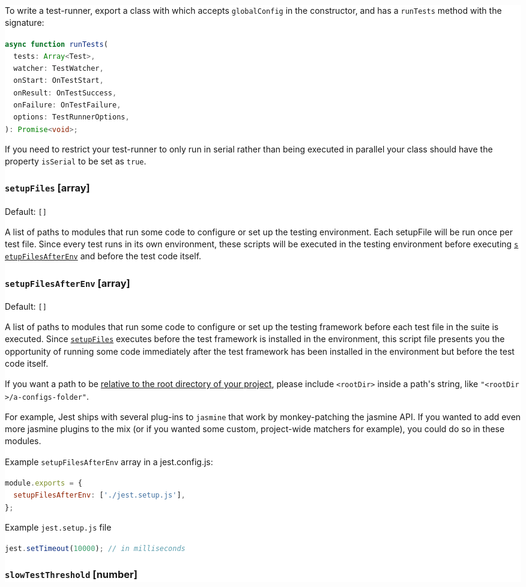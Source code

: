 To write a test-runner, export a class with which accepts `globalConfig` in the constructor, and has a `runTests` method with the signature:

```ts
async function runTests(
  tests: Array<Test>,
  watcher: TestWatcher,
  onStart: OnTestStart,
  onResult: OnTestSuccess,
  onFailure: OnTestFailure,
  options: TestRunnerOptions,
): Promise<void>;
```

If you need to restrict your test-runner to only run in serial rather than being executed in parallel your class should have the property `isSerial` to be set as `true`.

### `setupFiles` \[array]

Default: `[]`

A list of paths to modules that run some code to configure or set up the testing environment. Each setupFile will be run once per test file. Since every test runs in its own environment, these scripts will be executed in the testing environment before executing [`setupFilesAfterEnv`](#setupfilesafterenv-array) and before the test code itself.

### `setupFilesAfterEnv` \[array]

Default: `[]`

A list of paths to modules that run some code to configure or set up the testing framework before each test file in the suite is executed. Since [`setupFiles`](#setupfiles-array) executes before the test framework is installed in the environment, this script file presents you the opportunity of running some code immediately after the test framework has been installed in the environment but before the test code itself.

If you want a path to be [relative to the root directory of your project](#rootdir-string), please include `<rootDir>` inside a path's string, like `"<rootDir>/a-configs-folder"`.

For example, Jest ships with several plug-ins to `jasmine` that work by monkey-patching the jasmine API. If you wanted to add even more jasmine plugins to the mix (or if you wanted some custom, project-wide matchers for example), you could do so in these modules.

Example `setupFilesAfterEnv` array in a jest.config.js:

```js
module.exports = {
  setupFilesAfterEnv: ['./jest.setup.js'],
};
```

Example `jest.setup.js` file

```js
jest.setTimeout(10000); // in milliseconds
```

### `slowTestThreshold` \[number]
